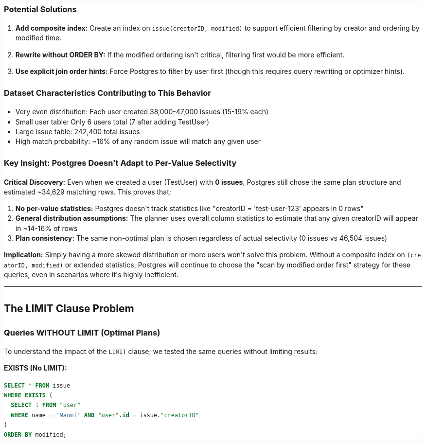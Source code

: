 ### Potential Solutions

1. **Add composite index:** Create an index on `issue(creatorID, modified)` to support efficient filtering by creator and ordering by modified time.

2. **Rewrite without ORDER BY:** If the modified ordering isn't critical, filtering first would be more efficient.

3. **Use explicit join order hints:** Force Postgres to filter by user first (though this requires query rewriting or optimizer hints).

### Dataset Characteristics Contributing to This Behavior

- Very even distribution: Each user created 38,000-47,000 issues (15-19% each)
- Small user table: Only 6 users total (7 after adding TestUser)
- Large issue table: 242,400 total issues
- High match probability: ~16% of any random issue will match any given user

### Key Insight: Postgres Doesn't Adapt to Per-Value Selectivity

**Critical Discovery:** Even when we created a user (TestUser) with **0 issues**, Postgres still chose the same plan structure and estimated ~34,629 matching rows. This proves that:

1. **No per-value statistics:** Postgres doesn't track statistics like "creatorID = 'test-user-123' appears in 0 rows"
2. **General distribution assumptions:** The planner uses overall column statistics to estimate that any given creatorID will appear in ~14-16% of rows
3. **Plan consistency:** The same non-optimal plan is chosen regardless of actual selectivity (0 issues vs 46,504 issues)

**Implication:** Simply having a more skewed distribution or more users won't solve this problem. Without a composite index on `(creatorID, modified)` or extended statistics, Postgres will continue to choose the "scan by modified order first" strategy for these queries, even in scenarios where it's highly inefficient.

---

## The LIMIT Clause Problem

### Queries WITHOUT LIMIT (Optimal Plans)

To understand the impact of the `LIMIT` clause, we tested the same queries without limiting results:

**EXISTS (No LIMIT):**
```sql
SELECT * FROM issue
WHERE EXISTS (
  SELECT 1 FROM "user"
  WHERE name = 'Naomi' AND "user".id = issue."creatorID"
)
ORDER BY modified;
```
